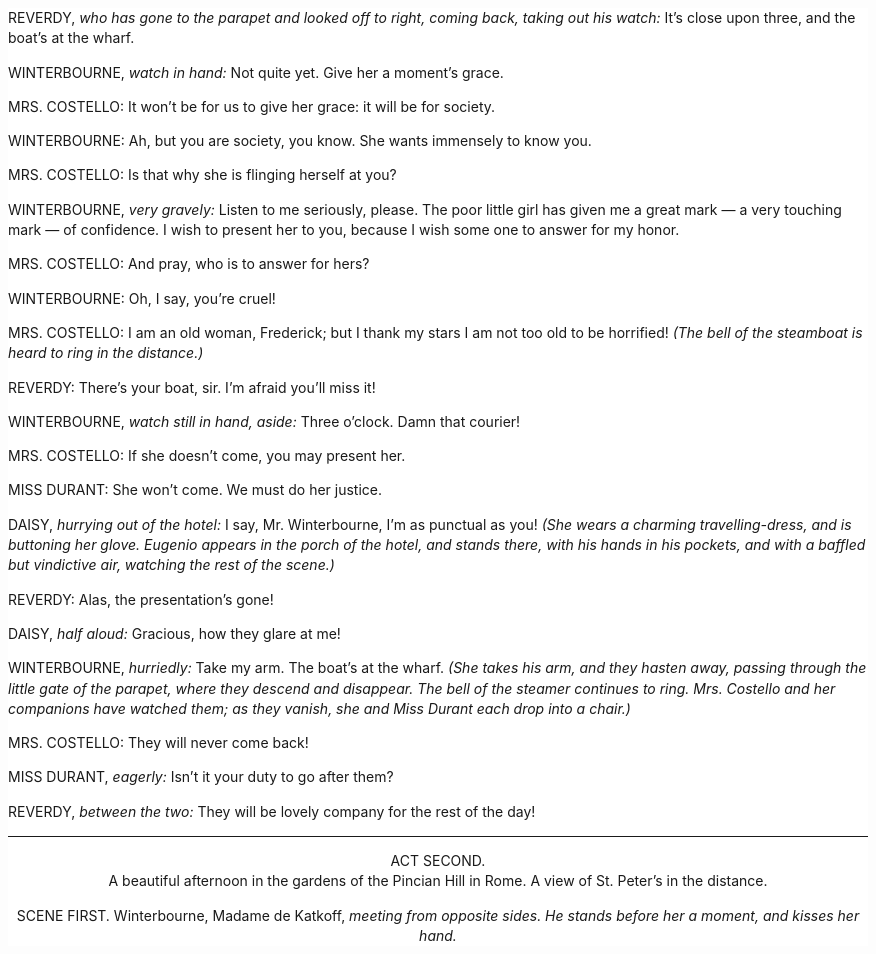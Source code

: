 REVERDY, <i>who has gone to the parapet and looked off to right, coming back, 
taking out his watch:</i> It’s close upon three, and the boat’s at the wharf. 

WINTERBOURNE, <i>watch in hand:</i> Not quite yet. Give her a moment’s grace. 

MRS. COSTELLO: It won’t be for us to give her grace: it will be for society. 

WINTERBOURNE: Ah, but you are society, you know. She wants immensely to know you. 

MRS. COSTELLO: Is that why she is flinging herself at you? 

WINTERBOURNE, <i>very gravely:</i> Listen to me seriously, please. The poor little girl 
has given me a great mark — a very touching mark — of 
confidence. I wish to present her to you, because I wish 
some one to answer for my honor. 

MRS. COSTELLO: And pray, who is to answer for hers? 

WINTERBOURNE: Oh, I say, you’re cruel! 

MRS. COSTELLO: I am an old woman, Frederick; but I thank my stars I 
am not too old to be horrified! <i>(The bell of the steamboat is heard to 
ring in the distance.)</i> 

REVERDY: There’s your boat, sir. I’m afraid you’ll miss it! 

WINTERBOURNE, <i>watch still in hand, aside:</i> Three o’clock. Damn that courier! 

MRS. COSTELLO: If she doesn’t come, you may present her. 

MISS DURANT: She won’t come. We must do her justice. 

DAISY, <i>hurrying out of the hotel:</i> I say, Mr. Winterbourne, I’m as punctual as you! <i>(She 
wears a charming travelling-dress, and is buttoning her glove. Eugenio appears 
in the porch of the hotel, and stands there, with his hands in his pockets, and with 
a baffled but vindictive air, watching the rest of the scene.)</i> 

REVERDY: Alas, the presentation’s gone! 

DAISY, <i>half aloud:</i> Gracious, how they glare at me! 

WINTERBOURNE, <i>hurriedly:</i> Take my arm. The boat’s at the wharf. <i>(She takes his arm, 
and they hasten away, passing through the little gate of the parapet, where they 
descend and disappear. The bell of the steamer continues to ring. Mrs. Costello 
and her companions have watched them; as they vanish, she and Miss Durant 
each drop into a chair.)</i> 
  
MRS. COSTELLO: They will never come back! 

MISS DURANT, <i>eagerly:</i> Isn’t it your duty to go after them? 

REVERDY, <i>between the two:</i> They will be lovely company for the rest of the day! 
 
---

<a id="act-second" />
<p align="center">ACT SECOND.<br> A beautiful afternoon in the gardens of the Pincian Hill in Rome. A 
view of St. Peter’s in the distance.</p> 

<p align="center">SCENE FIRST. Winterbourne, Madame de Katkoff, <i>meeting from opposite 
sides. He stands before her a moment, and kisses her hand.</i></p> 
